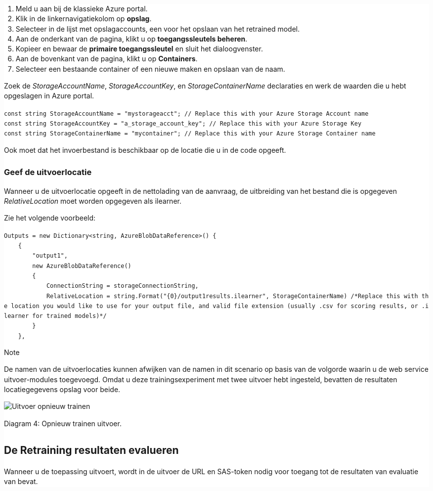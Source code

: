 1. Meld u aan bij de klassieke Azure portal.
2. Klik in de linkernavigatiekolom op **opslag**.
3. Selecteer in de lijst met opslagaccounts, een voor het opslaan van het retrained model.
4. Aan de onderkant van de pagina, klikt u op **toegangssleutels beheren**.
5. Kopieer en bewaar de **primaire toegangssleutel** en sluit het dialoogvenster. 
6. Aan de bovenkant van de pagina, klikt u op **Containers**.
7. Selecteer een bestaande container of een nieuwe maken en opslaan van de naam.

Zoek de *StorageAccountName*, *StorageAccountKey*, en *StorageContainerName* declaraties en werk de waarden die u hebt opgeslagen in Azure portal.

    const string StorageAccountName = "mystorageacct"; // Replace this with your Azure Storage Account name
    const string StorageAccountKey = "a_storage_account_key"; // Replace this with your Azure Storage Key
    const string StorageContainerName = "mycontainer"; // Replace this with your Azure Storage Container name

Ook moet dat het invoerbestand is beschikbaar op de locatie die u in de code opgeeft. 

### <a name="specify-the-output-location"></a>Geef de uitvoerlocatie
Wanneer u de uitvoerlocatie opgeeft in de nettolading van de aanvraag, de uitbreiding van het bestand die is opgegeven *RelativeLocation* moet worden opgegeven als ilearner. 

Zie het volgende voorbeeld:

    Outputs = new Dictionary<string, AzureBlobDataReference>() {
        {
            "output1",
            new AzureBlobDataReference()
            {
                ConnectionString = storageConnectionString,
                RelativeLocation = string.Format("{0}/output1results.ilearner", StorageContainerName) /*Replace this with the location you would like to use for your output file, and valid file extension (usually .csv for scoring results, or .ilearner for trained models)*/
            }
        },

> [!NOTE]
> De namen van de uitvoerlocaties kunnen afwijken van de namen in dit scenario op basis van de volgorde waarin u de web service uitvoer-modules toegevoegd. Omdat u deze trainingsexperiment met twee uitvoer hebt ingesteld, bevatten de resultaten locatiegegevens opslag voor beide.  
> 
> 

![Uitvoer opnieuw trainen][6]

Diagram 4: Opnieuw trainen uitvoer.

## <a name="evaluate-the-retraining-results"></a>De Retraining resultaten evalueren
Wanneer u de toepassing uitvoert, wordt in de uitvoer de URL en SAS-token nodig voor toegang tot de resultaten van evaluatie van bevat.


[1]: ./media/retrain-models-programmatically/machine-learning-retrain-models-programmatically-IMAGE01.png
[2]: ./media/retrain-models-programmatically/machine-learning-retrain-models-programmatically-IMAGE02.png
[3]: ./media/retrain-models-programmatically/machine-learning-retrain-models-programmatically-IMAGE03.png
[4]: ./media/retrain-models-programmatically/machine-learning-retrain-models-programmatically-IMAGE04.png
[5]: ./media/retrain-models-programmatically/machine-learning-retrain-models-programmatically-IMAGE05.png
[6]: ./media/retrain-models-programmatically/machine-learning-retrain-models-programmatically-IMAGE06.png
[7]: ./media/retrain-models-programmatically/machine-learning-retrain-models-programmatically-IMAGE07.png
[train-model]: https://msdn.microsoft.com/library/azure/5cc7053e-aa30-450d-96c0-dae4be720977/